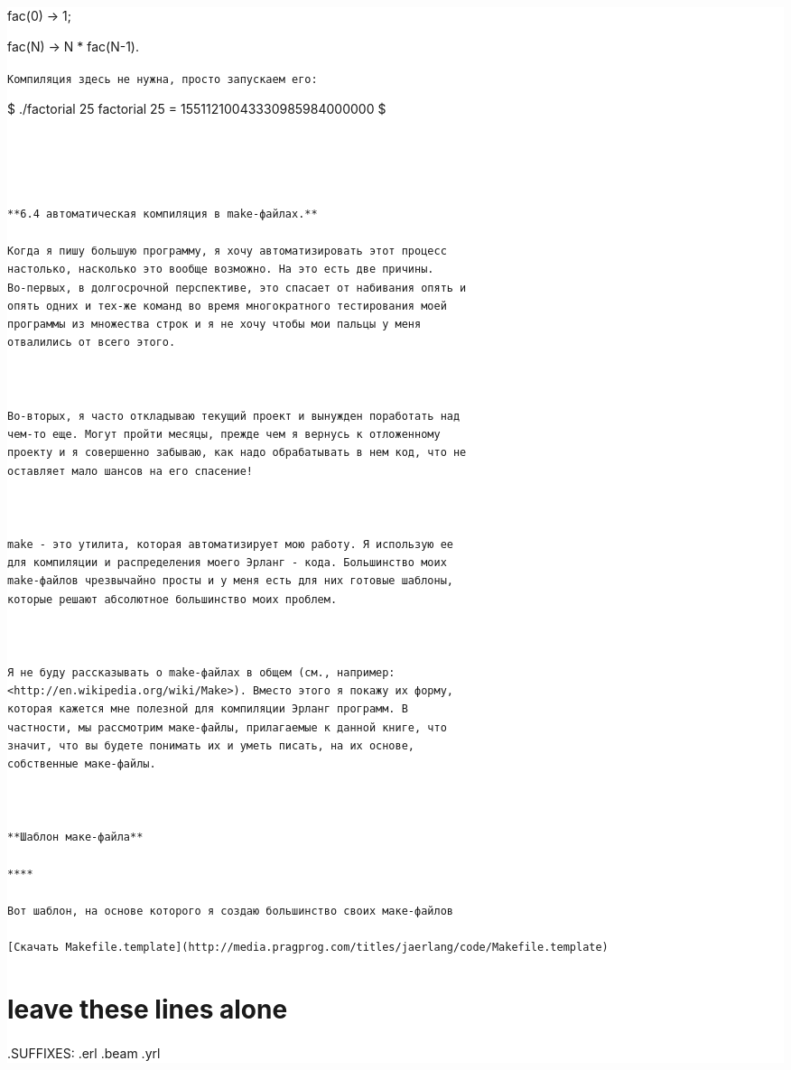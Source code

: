 fac(0) -> 1;

fac(N) ->
  N * fac(N-1).
```
Компиляция здесь не нужна, просто запускаем его:
```
$ ./factorial 25
factorial 25 = 15511210043330985984000000
$
```




**6.4 автоматическая компиляция в make-файлах.**

Когда я пишу большую программу, я хочу автоматизировать этот процесс
настолько, насколько это вообще возможно. На это есть две причины.
Во-первых, в долгосрочной перспективе, это спасает от набивания опять и
опять одних и тех-же команд во время многократного тестирования моей
программы из множества строк и я не хочу чтобы мои пальцы у меня
отвалились от всего этого.



Во-вторых, я часто откладываю текущий проект и вынужден поработать над
чем-то еще. Могут пройти месяцы, прежде чем я вернусь к отложенному
проекту и я совершенно забываю, как надо обрабатывать в нем код, что не
оставляет мало шансов на его спасение!



make - это утилита, которая автоматизирует мою работу. Я использую ее
для компиляции и распределения моего Эрланг - кода. Большинство моих
make-файлов чрезвычайно просты и у меня есть для них готовые шаблоны,
которые решают абсолютное большинство моих проблем.



Я не буду рассказывать о make-файлах в общем (см., например:
<http://en.wikipedia.org/wiki/Make>). Вместо этого я покажу их форму,
которая кажется мне полезной для компиляции Эрланг программ. В
частности, мы рассмотрим маке-файлы, прилагаемые к данной книге, что
значит, что вы будете понимать их и уметь писать, на их основе,
собственные маке-файлы.



**Шаблон маке-файла**

****

Вот шаблон, на основе которого я создаю большинство своих маке-файлов

[Скачать Makefile.template](http://media.pragprog.com/titles/jaerlang/code/Makefile.template)
```
# leave these lines alone
.SUFFIXES: .erl .beam .yrl
